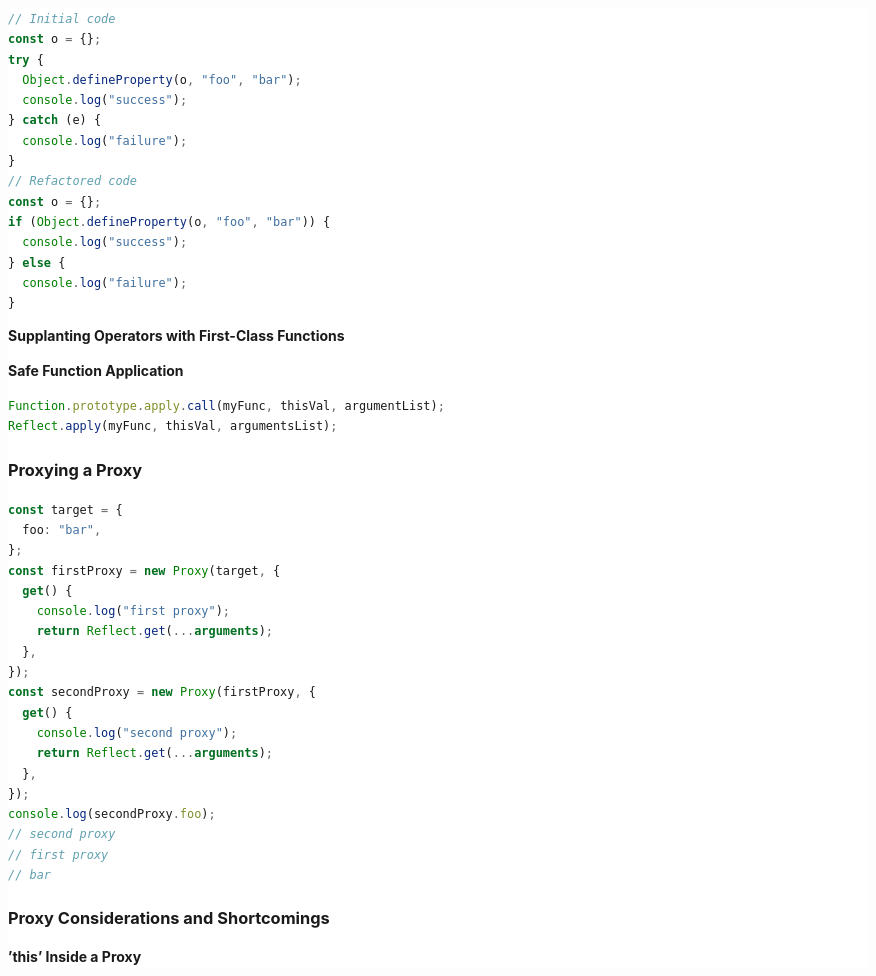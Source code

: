 ```typescript
// Initial code
const o = {};
try {
  Object.defineProperty(o, "foo", "bar");
  console.log("success");
} catch (e) {
  console.log("failure");
}
// Refactored code
const o = {};
if (Object.defineProperty(o, "foo", "bar")) {
  console.log("success");
} else {
  console.log("failure");
}
```

**Supplanting Operators with First-Class Functions**

**Safe Function Application**

```typescript
Function.prototype.apply.call(myFunc, thisVal, argumentList);
Reflect.apply(myFunc, thisVal, argumentsList);
```

### Proxying a Proxy

```typescript
const target = {
  foo: "bar",
};
const firstProxy = new Proxy(target, {
  get() {
    console.log("first proxy");
    return Reflect.get(...arguments);
  },
});
const secondProxy = new Proxy(firstProxy, {
  get() {
    console.log("second proxy");
    return Reflect.get(...arguments);
  },
});
console.log(secondProxy.foo);
// second proxy
// first proxy
// bar
```

### Proxy Considerations and Shortcomings

**’this’ Inside a Proxy**
